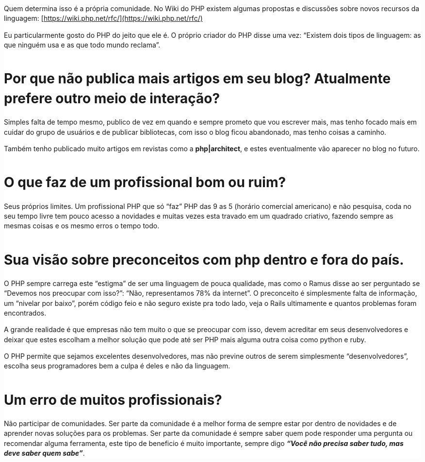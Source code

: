 Quem determina isso é a própria comunidade. No Wiki do PHP existem algumas propostas e discussões sobre novos recursos 
da linguagem: [https://wiki.php.net/rfc/](https://wiki.php.net/rfc/)

Eu particularmente gosto do PHP do jeito que ele é. O próprio criador do PHP disse uma vez: “Existem dois tipos de 
linguagem: as que ninguém usa e as que todo mundo reclama”.

# Por que não publica mais artigos em seu blog? Atualmente prefere outro meio de interação?

Simples falta de tempo mesmo, publico de vez em quando e sempre prometo que vou escrever mais, mas tenho focado mais 
em cuidar do grupo de usuários e de publicar bibliotecas, com isso o blog ficou abandonado, mas tenho coisas a caminho. 

Também tenho publicado muito artigos em revistas como a **php\|architect**, e estes eventualmente vão aparecer no blog no futuro.
 
# O que faz de um profissional bom ou ruim?

Seus próprios limites. Um profissional PHP que só “faz” PHP das 9 as 5 (horário comercial americano) e não pesquisa, 
coda no seu tempo livre tem pouco acesso a novidades e muitas vezes esta travado em um quadrado criativo, 
fazendo sempre as mesmas coisas e os mesmo erros o tempo todo.

# Sua visão sobre preconceitos com php dentro e fora do país.

O PHP sempre carrega este “estigma” de ser uma linguagem de pouca qualidade, mas como o Ramus disse ao ser perguntado 
se “Devemos nos preocupar com isso?”: “Não, representamos 78% da internet”. O preconceito é simplesmente falta de informação, 
um “nivelar por baixo”, porém código feio e não seguro existe pra todo lado, veja o Rails ultimamente e quantos problemas 
foram encontrados. 

A grande realidade é que empresas não tem muito o que se preocupar com isso, devem acreditar em seus desenvolvedores 
e deixar que estes escolham a melhor solução que pode até ser PHP mais alguma outra coisa como python e ruby. 

O PHP permite que sejamos excelentes desenvolvedores, mas não previne outros de serem simplesmente “desenvolvedores”, 
escolha seus programadores bem a culpa é deles e não da linguagem.

# Um erro de muitos profissionais?

Não participar de comunidades. Ser parte da comunidade é a melhor forma de sempre estar por dentro de novidades e de 
aprender novas soluções para os problemas. Ser parte da comunidade é sempre saber quem pode responder uma pergunta ou 
recomendar alguma ferramenta, este tipo de beneficio é muito importante, sempre digo 
***“Você não precisa saber tudo, mas deve saber quem sabe”***.
